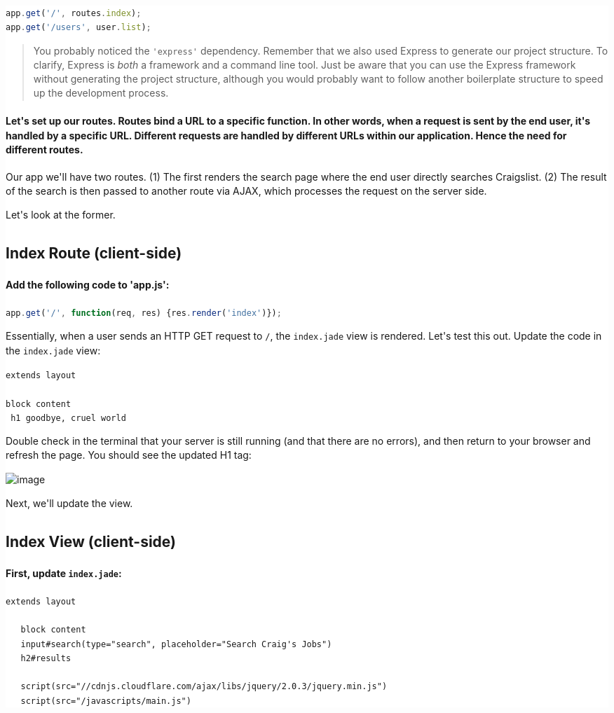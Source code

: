``` javascript
app.get('/', routes.index);
app.get('/users', user.list);
```

> You probably noticed the `'express'` dependency. Remember that we also used Express to generate our project structure. To clarify, Express is *both* a framework and a command line tool. Just be aware that you can use the Express framework without generating the project structure, although you would probably want to follow another boilerplate structure to speed up the development process.

#### **Let's set up our routes.** Routes bind a URL to a specific function. In other words, when a request is sent by the end user, it's handled by a specific URL. Different requests are handled by different URLs within our application. Hence the need for different routes.

Our app we'll have two routes. (1) The first renders the search page where the end user directly searches Craigslist. (2) The result of the search is then passed to another route via AJAX, which processes the request on the server side.

Let's look at the former.

## Index Route (client-side)

#### Add the following code to 'app.js':

``` javascript
app.get('/', function(req, res) {res.render('index')});
```

Essentially, when a user sends an HTTP GET request to `/`, the `index.jade` view is rendered. Let's test this out. Update the code in the `index.jade` view:

``` jade
extends layout

block content
 h1 goodbye, cruel world
```

Double check in the terminal that your server is still running (and that there are no errors), and then return to your browser and refresh the page. You should see the updated H1 tag:

![image](https://raw.github.com/mjhea0/node-express-ajax-craigslist/master/img/goodbye.png)

Next, we'll update the view.

## Index View (client-side)

#### First, update `index.jade`:

``` jade
extends layout

   block content
   input#search(type="search", placeholder="Search Craig's Jobs")
   h2#results

   script(src="//cdnjs.cloudflare.com/ajax/libs/jquery/2.0.3/jquery.min.js")
   script(src="/javascripts/main.js")
```
